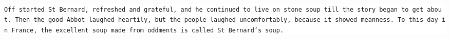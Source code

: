 ```{admonition} "St Bernard's Soup", *Dumfries and Galloway Standard*, Feb. 1939
Off started St Bernard, refreshed and grateful, and he continued to live on stone soup till the story began to get about. Then the good Abbot laughed heartily, but the people laughed uncomfortably, because it showed meanness. To this day in France, the excellent soup made from oddments is called St Bernard’s soup.

```
